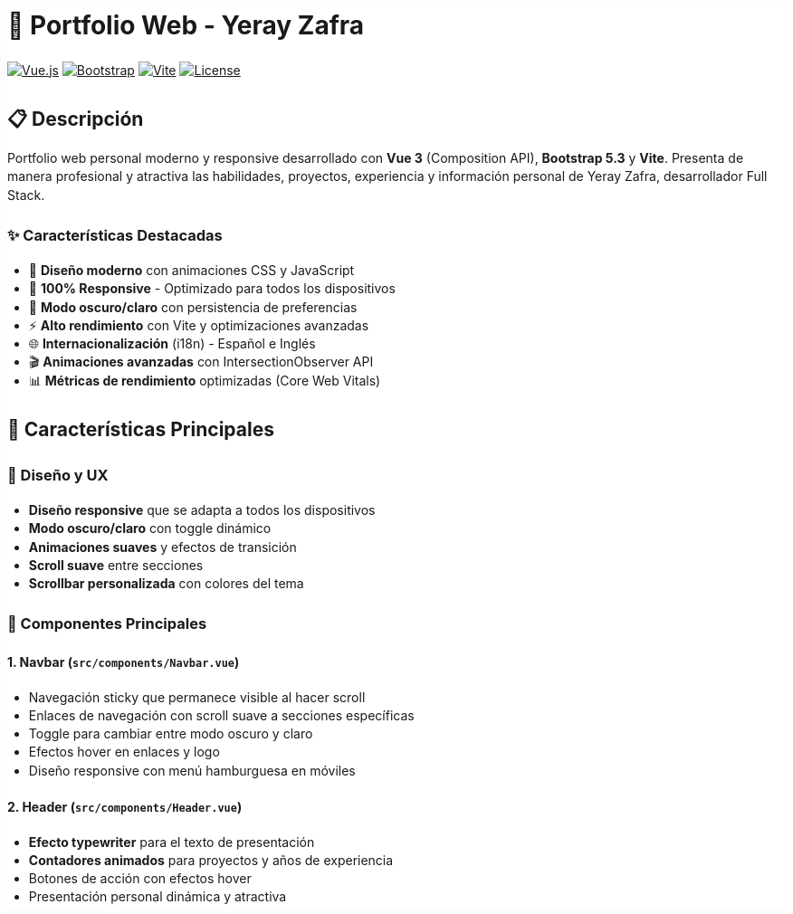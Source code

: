 # 🚀 Portfolio Web - Yeray Zafra

[![Vue.js](https://img.shields.io/badge/Vue.js-3.x-4FC08D?style=flat-square&logo=vue.js)](https://vuejs.org/)
[![Bootstrap](https://img.shields.io/badge/Bootstrap-5.3-7952B3?style=flat-square&logo=bootstrap)](https://getbootstrap.com/)
[![Vite](https://img.shields.io/badge/Vite-Latest-646CFF?style=flat-square&logo=vite)](https://vitejs.dev/)
[![License](https://img.shields.io/badge/License-MIT-green?style=flat-square)](LICENSE)

## 📋 Descripción

Portfolio web personal moderno y responsive desarrollado con **Vue 3** (Composition API), **Bootstrap 5.3** y **Vite**. Presenta de manera profesional y atractiva las habilidades, proyectos, experiencia y información personal de Yeray Zafra, desarrollador Full Stack.

### ✨ Características Destacadas
- 🎨 **Diseño moderno** con animaciones CSS y JavaScript
- 📱 **100% Responsive** - Optimizado para todos los dispositivos
- 🌙 **Modo oscuro/claro** con persistencia de preferencias
- ⚡ **Alto rendimiento** con Vite y optimizaciones avanzadas
- 🌐 **Internacionalización** (i18n) - Español e Inglés
- 🎬 **Animaciones avanzadas** con IntersectionObserver API
- 📊 **Métricas de rendimiento** optimizadas (Core Web Vitals)

## 🚀 Características Principales

### 🎨 Diseño y UX
- **Diseño responsive** que se adapta a todos los dispositivos
- **Modo oscuro/claro** con toggle dinámico
- **Animaciones suaves** y efectos de transición
- **Scroll suave** entre secciones
- **Scrollbar personalizada** con colores del tema

### 🧩 Componentes Principales

#### 1. **Navbar** (`src/components/Navbar.vue`)
- Navegación sticky que permanece visible al hacer scroll
- Enlaces de navegación con scroll suave a secciones específicas
- Toggle para cambiar entre modo oscuro y claro
- Efectos hover en enlaces y logo
- Diseño responsive con menú hamburguesa en móviles

#### 2. **Header** (`src/components/Header.vue`)
- **Efecto typewriter** para el texto de presentación
- **Contadores animados** para proyectos y años de experiencia
- Botones de acción con efectos hover
- Presentación personal dinámica y atractiva
